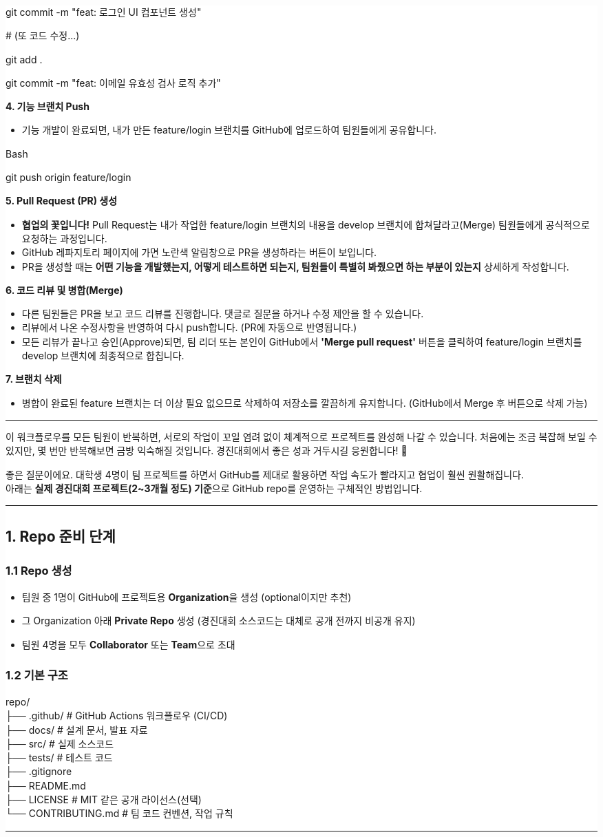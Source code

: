 git commit \-m "feat: 로그인 UI 컴포넌트 생성"

\# (또 코드 수정...)

git add .

git commit \-m "feat: 이메일 유효성 검사 로직 추가"

**4\. 기능 브랜치 Push**

* 기능 개발이 완료되면, 내가 만든 feature/login 브랜치를 GitHub에 업로드하여 팀원들에게 공유합니다.

Bash

git push origin feature/login

**5\. Pull Request (PR) 생성**

* **협업의 꽃입니다\!** Pull Request는 내가 작업한 feature/login 브랜치의 내용을 develop 브랜치에 합쳐달라고(Merge) 팀원들에게 공식적으로 요청하는 과정입니다.  
* GitHub 레파지토리 페이지에 가면 노란색 알림창으로 PR을 생성하라는 버튼이 보입니다.  
* PR을 생성할 때는 **어떤 기능을 개발했는지, 어떻게 테스트하면 되는지, 팀원들이 특별히 봐줬으면 하는 부분이 있는지** 상세하게 작성합니다.

**6\. 코드 리뷰 및 병합(Merge)**

* 다른 팀원들은 PR을 보고 코드 리뷰를 진행합니다. 댓글로 질문을 하거나 수정 제안을 할 수 있습니다.  
* 리뷰에서 나온 수정사항을 반영하여 다시 push합니다. (PR에 자동으로 반영됩니다.)  
* 모든 리뷰가 끝나고 승인(Approve)되면, 팀 리더 또는 본인이 GitHub에서 **'Merge pull request'** 버튼을 클릭하여 feature/login 브랜치를 develop 브랜치에 최종적으로 합칩니다.

**7\. 브랜치 삭제**

* 병합이 완료된 feature 브랜치는 더 이상 필요 없으므로 삭제하여 저장소를 깔끔하게 유지합니다. (GitHub에서 Merge 후 버튼으로 삭제 가능)

---

이 워크플로우를 모든 팀원이 반복하면, 서로의 작업이 꼬일 염려 없이 체계적으로 프로젝트를 완성해 나갈 수 있습니다. 처음에는 조금 복잡해 보일 수 있지만, 몇 번만 반복해보면 금방 익숙해질 것입니다. 경진대회에서 좋은 성과 거두시길 응원합니다\! 🎉

좋은 질문이에요. 대학생 4명이 팀 프로젝트를 하면서 GitHub를 제대로 활용하면 작업 속도가 빨라지고 협업이 훨씬 원활해집니다.  
 아래는 **실제 경진대회 프로젝트(2\~3개월 정도) 기준**으로 GitHub repo를 운영하는 구체적인 방법입니다.

---

## **1\. Repo 준비 단계**

### **1.1 Repo 생성**

* 팀원 중 1명이 GitHub에 프로젝트용 **Organization**을 생성 (optional이지만 추천)

* 그 Organization 아래 **Private Repo** 생성 (경진대회 소스코드는 대체로 공개 전까지 비공개 유지)

* 팀원 4명을 모두 **Collaborator** 또는 **Team**으로 초대

### **1.2 기본 구조**

repo/  
 ├── .github/            \# GitHub Actions 워크플로우 (CI/CD)  
 ├── docs/               \# 설계 문서, 발표 자료  
 ├── src/                \# 실제 소스코드  
 ├── tests/              \# 테스트 코드  
 ├── .gitignore  
 ├── README.md  
 ├── LICENSE             \# MIT 같은 공개 라이선스(선택)  
 └── CONTRIBUTING.md     \# 팀 코드 컨벤션, 작업 규칙

---